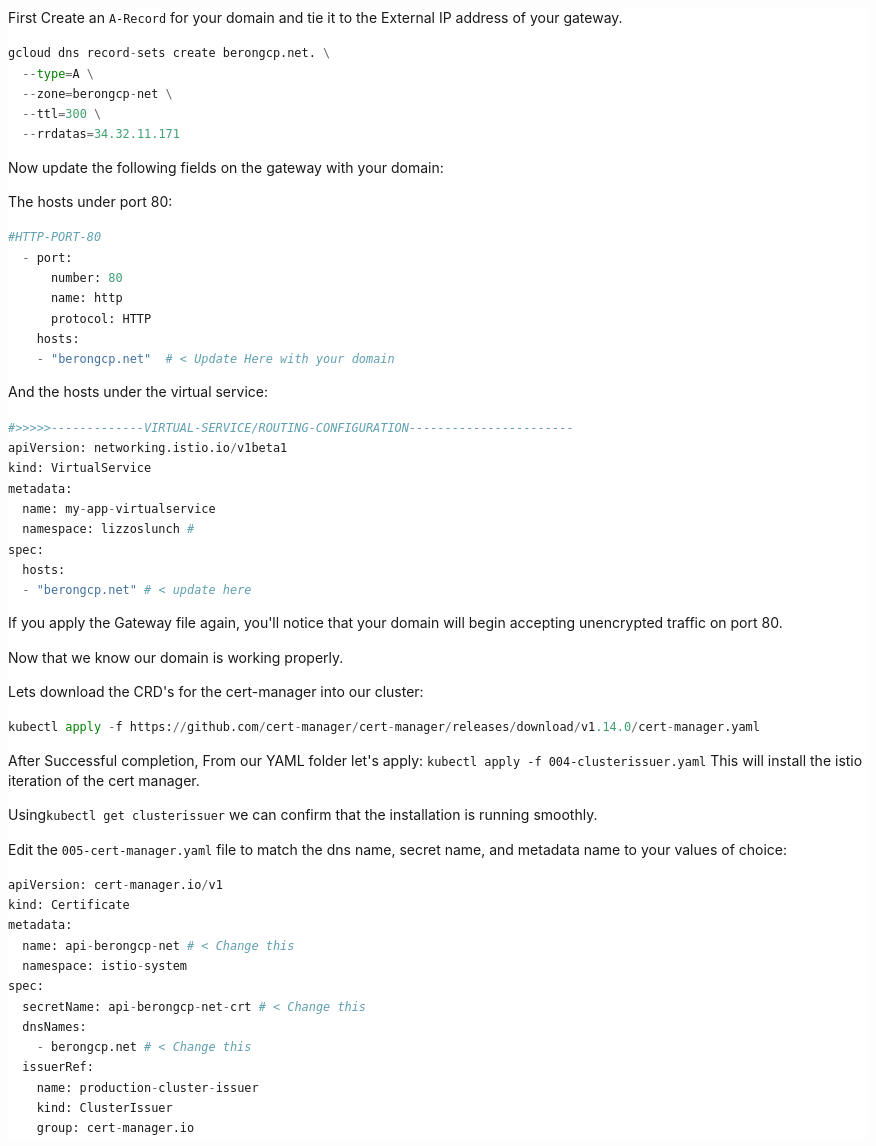 First Create an `A-Record` for your domain and tie it to the External IP address of your gateway. 
```python
gcloud dns record-sets create berongcp.net. \
  --type=A \
  --zone=berongcp-net \
  --ttl=300 \
  --rrdatas=34.32.11.171
```


Now update the following fields on the gateway with your domain: 

The hosts under port 80:
```python
#HTTP-PORT-80
  - port:
      number: 80
      name: http
      protocol: HTTP
    hosts:
    - "berongcp.net"  # < Update Here with your domain
```



And the hosts under the virtual service:
```python
#>>>>>-------------VIRTUAL-SERVICE/ROUTING-CONFIGURATION----------------------- 
apiVersion: networking.istio.io/v1beta1
kind: VirtualService
metadata:
  name: my-app-virtualservice
  namespace: lizzoslunch #
spec:
  hosts:
  - "berongcp.net" # < update here
```
If you apply the Gateway file again, you'll notice that your domain will begin accepting unencrypted traffic on port 80. 

Now that we know our domain is working properly.

Lets download the CRD's for the cert-manager into our cluster:
```python
kubectl apply -f https://github.com/cert-manager/cert-manager/releases/download/v1.14.0/cert-manager.yaml
```

After Successful completion, From our YAML folder let's apply:
`kubectl apply -f 004-clusterissuer.yaml`
This will install the istio iteration of the cert manager.

Using`kubectl get clusterissuer` we can confirm that the installation is running smoothly. 

Edit the `005-cert-manager.yaml` file to match the dns name, secret name, and metadata name to your values of choice:
```python
apiVersion: cert-manager.io/v1
kind: Certificate
metadata:
  name: api-berongcp-net # < Change this
  namespace: istio-system
spec:
  secretName: api-berongcp-net-crt # < Change this
  dnsNames:
    - berongcp.net # < Change this
  issuerRef:
    name: production-cluster-issuer
    kind: ClusterIssuer
    group: cert-manager.io 
```